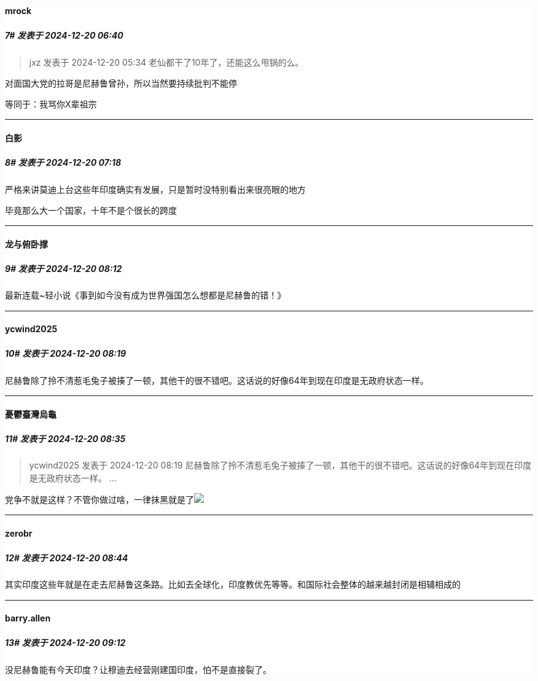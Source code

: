 ####  mrock  
##### 7#       发表于 2024-12-20 06:40

<blockquote>jxz 发表于 2024-12-20 05:34
老仙都干了10年了，还能这么甩锅的么。</blockquote>
对面国大党的拉哥是尼赫鲁曾孙，所以当然要持续批判不能停

等同于：我骂你X辈祖宗

*****

####  白影  
##### 8#       发表于 2024-12-20 07:18

严格来讲莫迪上台这些年印度确实有发展，只是暂时没特别看出来很亮眼的地方

毕竟那么大一个国家，十年不是个很长的跨度

*****

####  龙与俯卧撑  
##### 9#       发表于 2024-12-20 08:12

最新连载~轻小说《事到如今没有成为世界强国怎么想都是尼赫鲁的错！》

*****

####  ycwind2025  
##### 10#       发表于 2024-12-20 08:19

尼赫鲁除了拎不清惹毛兔子被揍了一顿，其他干的很不错吧。这话说的好像64年到现在印度是无政府状态一样。

*****

####  憂鬱臺灣烏龜  
##### 11#       发表于 2024-12-20 08:35

<blockquote>ycwind2025 发表于 2024-12-20 08:19
尼赫鲁除了拎不清惹毛兔子被揍了一顿，其他干的很不错吧。这话说的好像64年到现在印度是无政府状态一样。 ...</blockquote>
党争不就是这样？不管你做过啥，一律抹黑就是了<img src="https://static.saraba1st.com/image/smiley/face2017/067.png" referrerpolicy="no-referrer">

*****

####  zerobr  
##### 12#       发表于 2024-12-20 08:44

其实印度这些年就是在走去尼赫鲁这条路。比如去全球化，印度教优先等等。和国际社会整体的越来越封闭是相辅相成的

*****

####  barry.allen  
##### 13#       发表于 2024-12-20 09:12

没尼赫鲁能有今天印度？让穆迪去经营刚建国印度，怕不是直接裂了。
